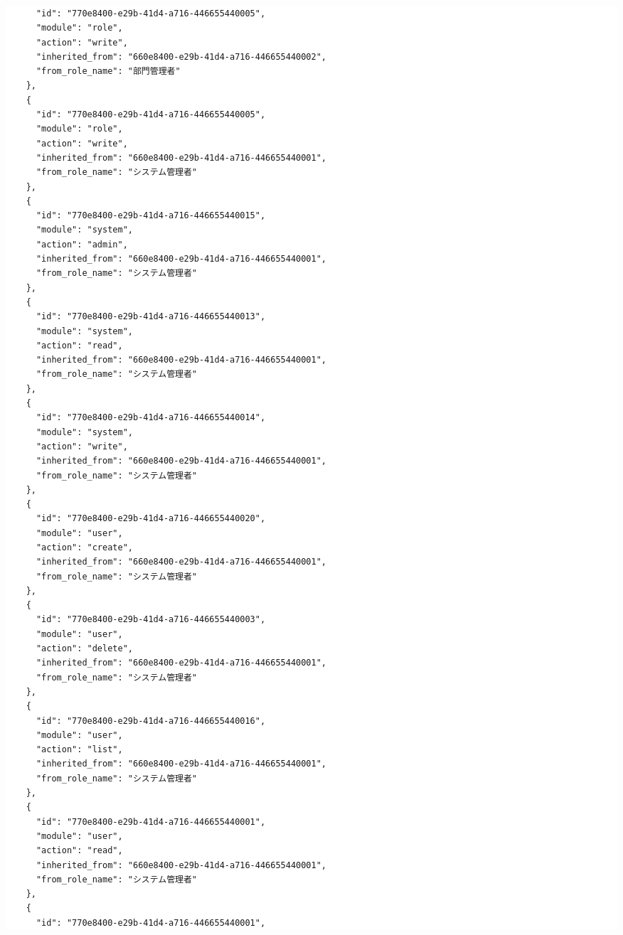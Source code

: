           "id": "770e8400-e29b-41d4-a716-446655440005",
          "module": "role",
          "action": "write",
          "inherited_from": "660e8400-e29b-41d4-a716-446655440002",
          "from_role_name": "部門管理者"
        },
        {
          "id": "770e8400-e29b-41d4-a716-446655440005",
          "module": "role",
          "action": "write",
          "inherited_from": "660e8400-e29b-41d4-a716-446655440001",
          "from_role_name": "システム管理者"
        },
        {
          "id": "770e8400-e29b-41d4-a716-446655440015",
          "module": "system",
          "action": "admin",
          "inherited_from": "660e8400-e29b-41d4-a716-446655440001",
          "from_role_name": "システム管理者"
        },
        {
          "id": "770e8400-e29b-41d4-a716-446655440013",
          "module": "system",
          "action": "read",
          "inherited_from": "660e8400-e29b-41d4-a716-446655440001",
          "from_role_name": "システム管理者"
        },
        {
          "id": "770e8400-e29b-41d4-a716-446655440014",
          "module": "system",
          "action": "write",
          "inherited_from": "660e8400-e29b-41d4-a716-446655440001",
          "from_role_name": "システム管理者"
        },
        {
          "id": "770e8400-e29b-41d4-a716-446655440020",
          "module": "user",
          "action": "create",
          "inherited_from": "660e8400-e29b-41d4-a716-446655440001",
          "from_role_name": "システム管理者"
        },
        {
          "id": "770e8400-e29b-41d4-a716-446655440003",
          "module": "user",
          "action": "delete",
          "inherited_from": "660e8400-e29b-41d4-a716-446655440001",
          "from_role_name": "システム管理者"
        },
        {
          "id": "770e8400-e29b-41d4-a716-446655440016",
          "module": "user",
          "action": "list",
          "inherited_from": "660e8400-e29b-41d4-a716-446655440001",
          "from_role_name": "システム管理者"
        },
        {
          "id": "770e8400-e29b-41d4-a716-446655440001",
          "module": "user",
          "action": "read",
          "inherited_from": "660e8400-e29b-41d4-a716-446655440001",
          "from_role_name": "システム管理者"
        },
        {
          "id": "770e8400-e29b-41d4-a716-446655440001",